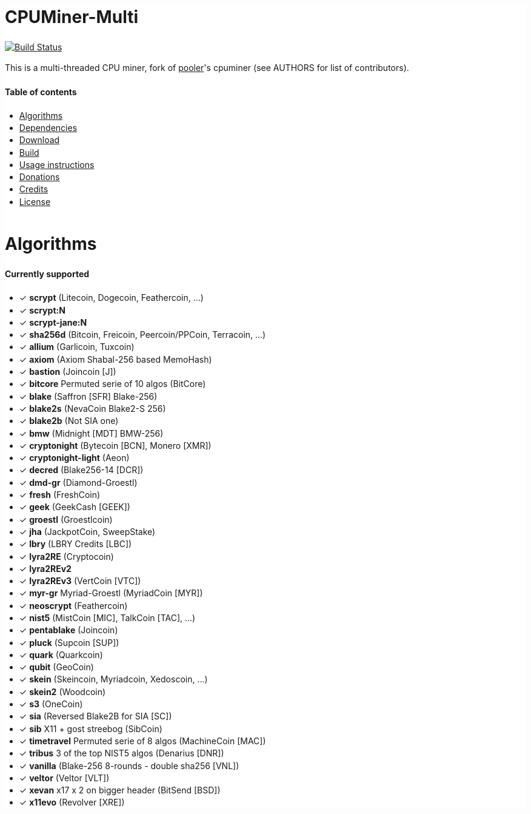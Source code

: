 CPUMiner-Multi
==============

[![Build Status](https://travis-ci.org/tpruvot/cpuminer-multi.svg)](https://travis-ci.org/tpruvot/cpuminer-multi)

This is a multi-threaded CPU miner,
fork of [pooler](//github.com/pooler)'s cpuminer (see AUTHORS for list of contributors).

#### Table of contents

* [Algorithms](#algorithms)
* [Dependencies](#dependencies)
* [Download](#download)
* [Build](#build)
* [Usage instructions](#usage-instructions)
* [Donations](#donations)
* [Credits](#credits)
* [License](#license)

Algorithms
==========
#### Currently supported
 * ✓ __scrypt__ (Litecoin, Dogecoin, Feathercoin, ...)
 * ✓ __scrypt:N__
 * ✓ __scrypt-jane:N__
 * ✓ __sha256d__ (Bitcoin, Freicoin, Peercoin/PPCoin, Terracoin, ...)
 * ✓ __allium__ (Garlicoin, Tuxcoin)
 * ✓ __axiom__ (Axiom Shabal-256 based MemoHash)
 * ✓ __bastion__ (Joincoin [J])
 * ✓ __bitcore__ Permuted serie of 10 algos (BitCore)
 * ✓ __blake__ (Saffron [SFR] Blake-256)
 * ✓ __blake2s__ (NevaCoin Blake2-S 256)
 * ✓ __blake2b__ (Not SIA one)
 * ✓ __bmw__ (Midnight [MDT] BMW-256)
 * ✓ __cryptonight__ (Bytecoin [BCN], Monero [XMR])
 * ✓ __cryptonight-light__ (Aeon)
 * ✓ __decred__ (Blake256-14 [DCR])
 * ✓ __dmd-gr__ (Diamond-Groestl)
 * ✓ __fresh__ (FreshCoin)
 * ✓ __geek__ (GeekCash [GEEK])
 * ✓ __groestl__ (Groestlcoin)
 * ✓ __jha__ (JackpotCoin, SweepStake)
 * ✓ __lbry__ (LBRY Credits [LBC])
 * ✓ __lyra2RE__ (Cryptocoin)
 * ✓ __lyra2REv2__
 * ✓ __lyra2REv3__ (VertCoin [VTC])
 * ✓ __myr-gr__ Myriad-Groestl (MyriadCoin [MYR])
 * ✓ __neoscrypt__ (Feathercoin)
 * ✓ __nist5__ (MistCoin [MIC], TalkCoin [TAC], ...)
 * ✓ __pentablake__ (Joincoin)
 * ✓ __pluck__ (Supcoin [SUP])
 * ✓ __quark__ (Quarkcoin)
 * ✓ __qubit__ (GeoCoin)
 * ✓ __skein__ (Skeincoin, Myriadcoin, Xedoscoin, ...)
 * ✓ __skein2__ (Woodcoin)
 * ✓ __s3__ (OneCoin)
 * ✓ __sia__ (Reversed Blake2B for SIA [SC])
 * ✓ __sib__ X11 + gost streebog (SibCoin)
 * ✓ __timetravel__ Permuted serie of 8 algos (MachineCoin [MAC])
 * ✓ __tribus__ 3 of the top NIST5 algos (Denarius [DNR])
 * ✓ __vanilla__ (Blake-256 8-rounds - double sha256 [VNL])
 * ✓ __veltor__ (Veltor [VLT])
 * ✓ __xevan__ x17 x 2 on bigger header (BitSend [BSD])
 * ✓ __x11evo__ (Revolver [XRE])
